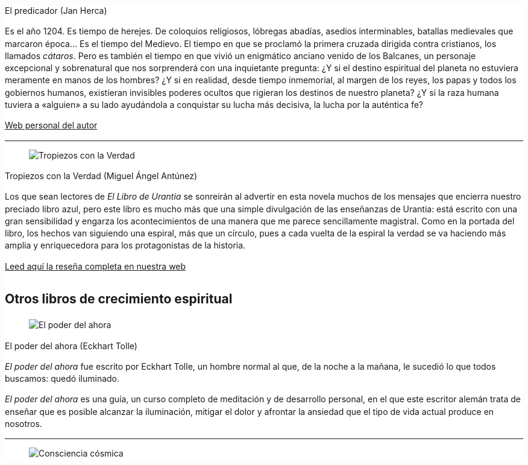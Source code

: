 El predicador (Jan Herca)

Es el año 1204. Es tiempo de herejes. De coloquios religiosos, lóbregas abadías, asedios interminables, batallas medievales que marcaron época… Es el tiempo del Medievo. El tiempo en que se proclamó la primera cruzada dirigida contra cristianos, los llamados _cátaros_. Pero es también el tiempo en que vivió un enigmático anciano venido de los Balcanes, un personaje excepcional y sobrenatural que nos sorprenderá con una inquietante pregunta: ¿Y si el destino espiritual del planeta no estuviera meramente en manos de los hombres? ¿Y si en realidad, desde tiempo inmemorial, al margen de los reyes, los papas y todos los gobiernos humanos, existieran invisibles poderes ocultos que rigieran los destinos de nuestro planeta? ¿Y si la raza humana tuviera a «alguien» a su lado ayudándola a conquistar su lucha más decisiva, la lucha por la auténtica fe?

[Web personal del autor](https://sagaremiel.wordpress.com/)
<br style="clear:both" />

---

<figure id="Figure_9" class="image urantiapedia image-style-align-left">
<img src="../../../output/wikijs/image/article/Luz_y_Vida/LyV_2021_12/Tropiezos-con-la-Verdad-1.jpg" alt="Tropiezos con la Verdad" width="130">
</figure>

Tropiezos con la Verdad (Miguel Ángel Antúnez)

Los que sean lectores de _El Libro de Urantia_ se sonreirán al advertir en esta novela muchos de los mensajes que encierra nuestro preciado libro azul, pero este libro es mucho más que una simple divulgación de las enseñanzas de Urantia: está escrito con una gran sensibilidad y engarza los acontecimientos de una manera que me parece sencillamente magistral. Como en la portada del libro, los hechos van siguiendo una espiral, más que un círculo, pues a cada vuelta de la espiral la verdad se va haciendo más amplia y enriquecedora para los protagonistas de la historia.

[Leed aquí la reseña completa en nuestra web](https://aue.urantia-association.org/inspirado-en-el-lu-tropiezos-con-la-verdad-de-miguel-angel-antunez/)
<br style="clear:both" />

## Otros libros de crecimiento espiritual

<figure id="Figure_10" class="image urantiapedia image-style-align-left">
<img src="../../../output/wikijs/image/article/Luz_y_Vida/LyV_2021_12/El-poder-del-ahora.jpg" alt="El poder del ahora" width="130">
</figure>

El poder del ahora (Eckhart Tolle)

_El poder del ahora_ fue escrito por Eckhart Tolle, un hombre normal al que, de la noche a la mañana, le sucedió lo que todos buscamos: quedó iluminado.

_El poder del ahora_ es una guía, un curso completo de meditación y de desarrollo personal, en el que este escritor alemán trata de enseñar que es posible alcanzar la iluminación, mitigar el dolor y afrontar la ansiedad que el tipo de vida actual produce en nosotros.
<br style="clear:both" />

---

<figure id="Figure_11" class="image urantiapedia image-style-align-left">
<img src="../../../output/wikijs/image/article/Luz_y_Vida/LyV_2021_12/Consciencia-cosmica.jpg" alt="Consciencia cósmica" width="130">
</figure>
